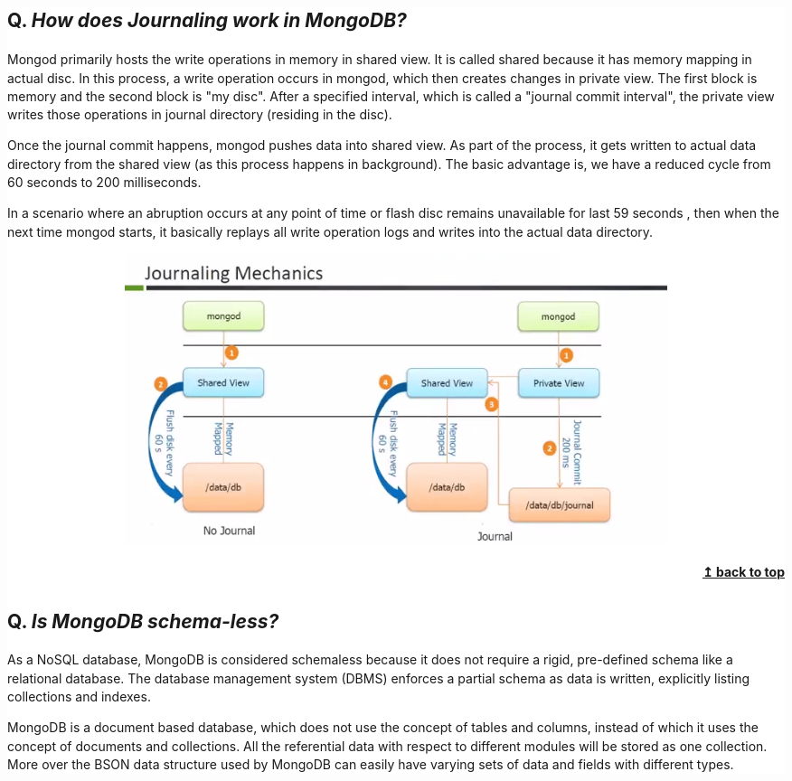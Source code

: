 ## Q. ***How does Journaling work in MongoDB?***

Mongod primarily hosts the write operations in memory in shared view. It is called shared because it has memory mapping in actual disc. In this process, a write operation occurs in mongod, which then creates changes in private view. The first block is memory and the second block is "my disc". After a specified interval, which is called a "journal commit interval", the private view writes those operations in journal directory (residing in the disc).

Once the journal commit happens, mongod pushes data into shared view. As part of the process, it gets written to actual data directory from the shared view (as this process happens in background). The basic advantage is, we have a reduced cycle from 60 seconds to 200 milliseconds.

In a scenario where an abruption occurs at any point of time or flash disc remains unavailable for last 59 seconds , then when the next time mongod starts, it basically replays all write operation logs and writes into the actual data directory.

<p align="center">
  <img src="assets/journaling.png" alt="Document Databases" width="600px" />
</p>

<div align="right">
    <b><a href="#">↥ back to top</a></b>
</div>

## Q. ***Is MongoDB schema-less?***

As a NoSQL database, MongoDB is considered schemaless because it does not require a rigid, pre-defined schema like a relational database. The database management system (DBMS) enforces a partial schema as data is written, explicitly listing collections and indexes.

MongoDB is a document based database, which does not use the concept of tables and columns, instead of which it uses the concept of documents and collections. All the referential data with respect to different modules will be stored as one collection. More over the BSON data structure used by MongoDB can easily have varying sets of data and fields with different types.

